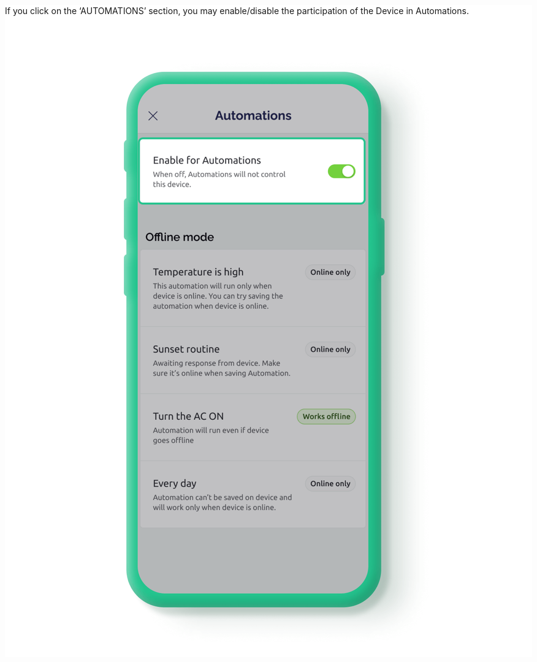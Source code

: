 If you click on the ‘AUTOMATIONS’ section, you may enable/disable the participation of the Device in Automations.

![](../../.gitbook/assets/automations-using-this-device.png)
